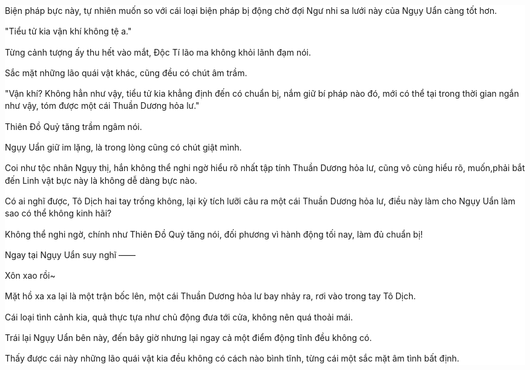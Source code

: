 Biện pháp bực này, tự nhiên muốn so với cái loại biện pháp bị động chờ đợi Ngư nhi sa lưới này của Ngụy Uẩn càng tốt hơn.

"Tiểu tử kia vận khí không tệ a."

Từng cảnh tượng ấy thu hết vào mắt, Độc Tí lão ma không khỏi lãnh đạm nói.

Sắc mặt những lão quái vật khác, cũng đều có chút âm trầm.

"Vận khí? Không hẳn như vậy, tiểu tử kia khẳng định đến có chuẩn bị, nắm giữ bí pháp nào đó, mới có thể tại trong thời gian ngắn như vậy, tóm được một cái Thuần Dương hỏa lư."

Thiên Đồ Quỷ tăng trầm ngâm nói.

Ngụy Uẩn giữ im lặng, là trong lòng cũng có chút giật mình.

Coi như tộc nhân Ngụy thị, hắn không thể nghi ngờ hiểu rõ nhất tập tính Thuần Dương hỏa lư, cũng vô cùng hiểu rõ, muốn,phải bắt đến Linh vật bực này là không dễ dàng bực nào.

Có ai nghĩ được, Tô Dịch hai tay trống không, lại kỳ tích lưỡi câu ra một cái Thuần Dương hỏa lư, điều này làm cho Ngụy Uẩn làm sao có thể không kinh hãi?

Không thể nghi ngờ, chính như Thiên Đồ Quỷ tăng nói, đối phương vì hành động tối nay, làm đủ chuẩn bị!

Ngay tại Ngụy Uẩn suy nghĩ ——

Xôn xao rồi~

Mặt hồ xa xa lại là một trận bốc lên, một cái Thuần Dương hỏa lư bay nhảy ra, rơi vào trong tay Tô Dịch.

Cái loại tình cảnh kia, quả thực tựa như chủ động đưa tới cửa, không nên quá thoải mái.

Trái lại Ngụy Uẩn bên này, đến bây giờ nhưng lại ngay cả một điểm động tĩnh đều không có.

Thấy được cái này những lão quái vật kia đều không có cách nào bình tĩnh, từng cái một sắc mặt âm tình bất định.




